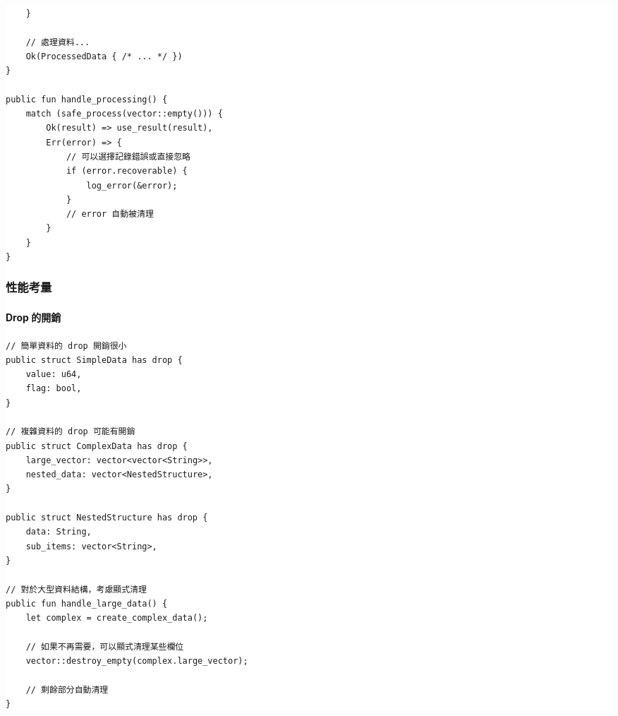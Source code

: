 ```move
    }

    // 處理資料...
    Ok(ProcessedData { /* ... */ })
}

public fun handle_processing() {
    match (safe_process(vector::empty())) {
        Ok(result) => use_result(result),
        Err(error) => {
            // 可以選擇記錄錯誤或直接忽略
            if (error.recoverable) {
                log_error(&error);
            }
            // error 自動被清理
        }
    }
}
```

### 性能考量

#### Drop 的開銷

```move
// 簡單資料的 drop 開銷很小
public struct SimpleData has drop {
    value: u64,
    flag: bool,
}

// 複雜資料的 drop 可能有開銷
public struct ComplexData has drop {
    large_vector: vector<vector<String>>,
    nested_data: vector<NestedStructure>,
}

public struct NestedStructure has drop {
    data: String,
    sub_items: vector<String>,
}

// 對於大型資料結構，考慮顯式清理
public fun handle_large_data() {
    let complex = create_complex_data();

    // 如果不再需要，可以顯式清理某些欄位
    vector::destroy_empty(complex.large_vector);

    // 剩餘部分自動清理
}
```

